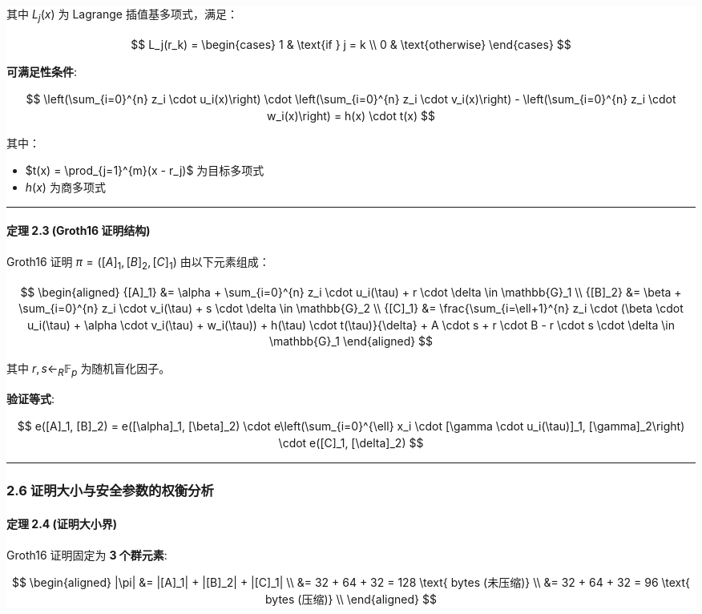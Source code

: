 其中 $L_j(x)$ 为 Lagrange 插值基多项式，满足：

$$
L_j(r_k) = \begin{cases} 1 & \text{if } j = k \\ 0 & \text{otherwise} \end{cases}
$$

**可满足性条件**:

$$
\left(\sum_{i=0}^{n} z_i \cdot u_i(x)\right) \cdot \left(\sum_{i=0}^{n} z_i \cdot v_i(x)\right) - \left(\sum_{i=0}^{n} z_i \cdot w_i(x)\right) = h(x) \cdot t(x)
$$

其中：
- $t(x) = \prod_{j=1}^{m}(x - r_j)$ 为目标多项式
- $h(x)$ 为商多项式

---

#### 定理 2.3 (Groth16 证明结构)

Groth16 证明 $\pi = ([A]_1, [B]_2, [C]_1)$ 由以下元素组成：

$$
\begin{aligned}
{[A]_1} &= \alpha + \sum_{i=0}^{n} z_i \cdot u_i(\tau) + r \cdot \delta \in \mathbb{G}_1 \\
{[B]_2} &= \beta + \sum_{i=0}^{n} z_i \cdot v_i(\tau) + s \cdot \delta \in \mathbb{G}_2 \\
{[C]_1} &= \frac{\sum_{i=\ell+1}^{n} z_i \cdot (\beta \cdot u_i(\tau) + \alpha \cdot v_i(\tau) + w_i(\tau)) + h(\tau) \cdot t(\tau)}{\delta} + A \cdot s + r \cdot B - r \cdot s \cdot \delta \in \mathbb{G}_1
\end{aligned}
$$

其中 $r, s \leftarrow_R \mathbb{F}_p$ 为随机盲化因子。

**验证等式**:

$$
e([A]_1, [B]_2) = e([\alpha]_1, [\beta]_2) \cdot e\left(\sum_{i=0}^{\ell} x_i \cdot [\gamma \cdot u_i(\tau)]_1, [\gamma]_2\right) \cdot e([C]_1, [\delta]_2)
$$

---

### 2.6 证明大小与安全参数的权衡分析

#### 定理 2.4 (证明大小界)

Groth16 证明固定为 **3 个群元素**:

$$
\begin{aligned}
|\pi| &= |[A]_1| + |[B]_2| + |[C]_1| \\
&= 32 + 64 + 32 = 128 \text{ bytes (未压缩)} \\
&= 32 + 64 + 32 = 96 \text{ bytes (压缩)} \\
\end{aligned}
$$
